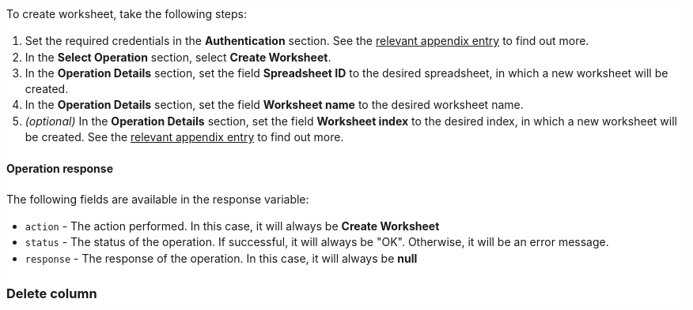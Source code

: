 To create worksheet, take the following steps:

1. Set the required credentials in the **Authentication** section. See
   the [relevant appendix entry](#how-can-i-authenticate-my-connector) to find out more.
2. In the **Select Operation** section, select **Create Worksheet**.
3. In the **Operation Details** section, set the field **Spreadsheet ID** to the desired spreadsheet, in which a new
   worksheet will be created.
4. In the **Operation Details** section, set the field **Worksheet name** to the desired worksheet name.
5. _(optional)_ In the **Operation Details** section, set the field **Worksheet index** to the desired index, in which a
   new worksheet will be created. See the [relevant appendix entry](#what-is-a-worksheet-index) to find out more.

#### Operation response

The following fields are available in the response variable:

- `action` - The action performed. In this case, it will always be **Create Worksheet**
- `status` - The status of the operation. If successful, it will always be "OK". Otherwise, it will be an error message.
- `response` - The response of the operation. In this case, it will always be **null**

### Delete column
